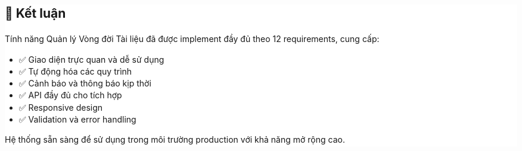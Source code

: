 ## 🎉 Kết luận

Tính năng Quản lý Vòng đời Tài liệu đã được implement đầy đủ theo 12 requirements, cung cấp:

- ✅ Giao diện trực quan và dễ sử dụng
- ✅ Tự động hóa các quy trình
- ✅ Cảnh báo và thông báo kịp thời
- ✅ API đầy đủ cho tích hợp
- ✅ Responsive design
- ✅ Validation và error handling

Hệ thống sẵn sàng để sử dụng trong môi trường production với khả năng mở rộng cao.